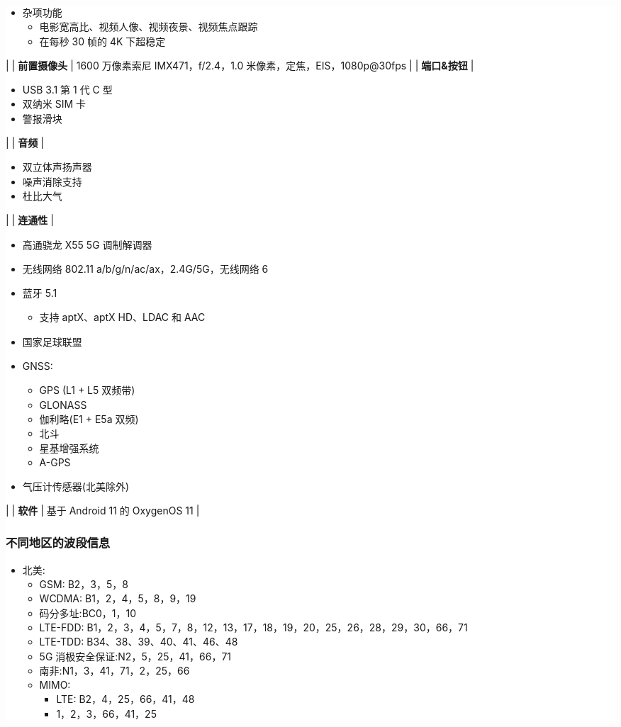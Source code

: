 *   杂项功能
    *   电影宽高比、视频人像、视频夜景、视频焦点跟踪
    *   在每秒 30 帧的 4K 下超稳定

 |
| **前置摄像头** | 1600 万像素索尼 IMX471，f/2.4，1.0 米像素，定焦，EIS，1080p@30fps |
| **端口&按钮** | 

*   USB 3.1 第 1 代 C 型
*   双纳米 SIM 卡
*   警报滑块

 |
| **音频** | 

*   双立体声扬声器
*   噪声消除支持
*   杜比大气

 |
| **连通性** | 

*   高通骁龙 X55 5G 调制解调器
*   无线网络 802.11 a/b/g/n/ac/ax，2.4G/5G，无线网络 6
*   蓝牙 5.1
    *   支持 aptX、aptX HD、LDAC 和 AAC

*   国家足球联盟
*   GNSS:
    *   GPS (L1 + L5 双频带)
    *   GLONASS
    *   伽利略(E1 + E5a 双频)
    *   北斗
    *   星基增强系统
    *   A-GPS

*   气压计传感器(北美除外)

 |
| **软件** | 基于 Android 11 的 OxygenOS 11 |

### 不同地区的波段信息

*   北美:
    *   GSM: B2，3，5，8
    *   WCDMA: B1，2，4，5，8，9，19
    *   码分多址:BC0，1，10
    *   LTE-FDD: B1，2，3，4，5，7，8，12，13，17，18，19，20，25，26，28，29，30，66，71
    *   LTE-TDD: B34、38、39、40、41、46、48
    *   5G 消极安全保证:N2，5，25，41，66，71
    *   南非:N1，3，41，71，2，25，66
    *   MIMO:
        *   LTE: B2，4，25，66，41，48
        *   1，2，3，66，41，25
